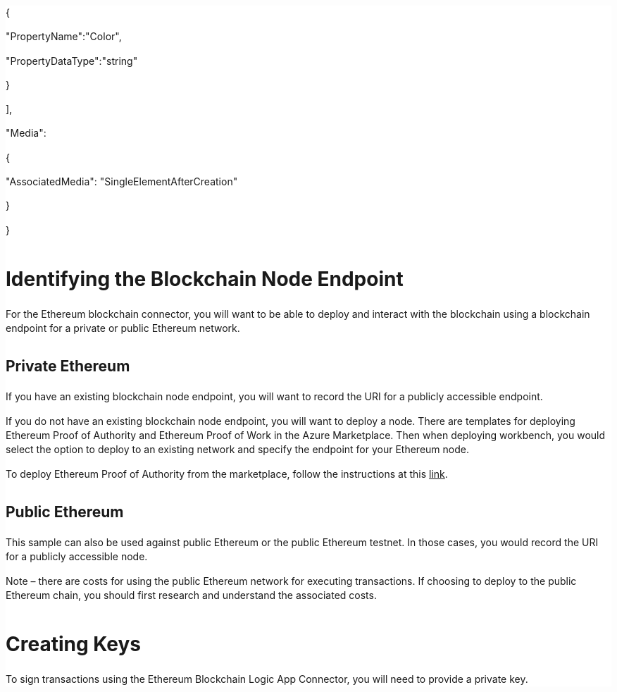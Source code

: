 {

"PropertyName":"Color",

"PropertyDataType":"string"

}

],

"Media":

{

"AssociatedMedia": "SingleElementAfterCreation"

}

}

Identifying the Blockchain Node Endpoint
========================================

For the Ethereum blockchain connector, you will want to be able to deploy and
interact with the blockchain using a blockchain endpoint for a private or public
Ethereum network.

Private Ethereum
----------------

If you have an existing blockchain node endpoint, you will want to record the
URI for a publicly accessible endpoint.

If you do not have an existing blockchain node endpoint, you will want to deploy
a node. There are templates for deploying Ethereum Proof of Authority and
Ethereum Proof of Work in the Azure Marketplace. Then when deploying workbench,
you would select the option to deploy to an existing network and specify the
endpoint for your Ethereum node.

To deploy Ethereum Proof of Authority from the marketplace, follow the
instructions at this
[link](https://azuremarketplace.microsoft.com/en-us/marketplace/apps/microsoft-azure-blockchain.azure-blockchain-ethereum).

Public Ethereum
---------------

This sample can also be used against public Ethereum or the public Ethereum
testnet. In those cases, you would record the URI for a publicly accessible
node.

Note – there are costs for using the public Ethereum network for executing
transactions. If choosing to deploy to the public Ethereum chain, you should
first research and understand the associated costs.

Creating Keys
=============

To sign transactions using the Ethereum Blockchain Logic App Connector, you will
need to provide a private key.
